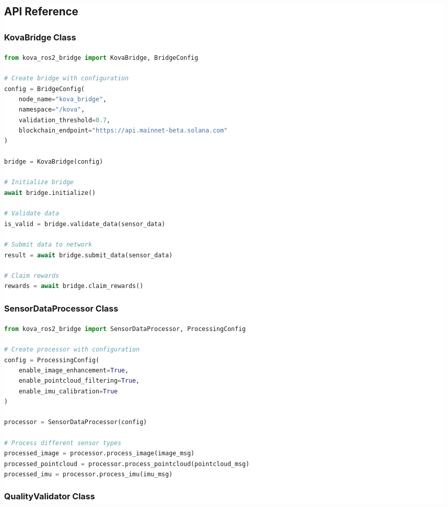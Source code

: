 
## API Reference

### KovaBridge Class

```python
from kova_ros2_bridge import KovaBridge, BridgeConfig

# Create bridge with configuration
config = BridgeConfig(
    node_name="kova_bridge",
    namespace="/kova",
    validation_threshold=0.7,
    blockchain_endpoint="https://api.mainnet-beta.solana.com"
)

bridge = KovaBridge(config)

# Initialize bridge
await bridge.initialize()

# Validate data
is_valid = bridge.validate_data(sensor_data)

# Submit data to network
result = await bridge.submit_data(sensor_data)

# Claim rewards
rewards = await bridge.claim_rewards()
```

### SensorDataProcessor Class

```python
from kova_ros2_bridge import SensorDataProcessor, ProcessingConfig

# Create processor with configuration
config = ProcessingConfig(
    enable_image_enhancement=True,
    enable_pointcloud_filtering=True,
    enable_imu_calibration=True
)

processor = SensorDataProcessor(config)

# Process different sensor types
processed_image = processor.process_image(image_msg)
processed_pointcloud = processor.process_pointcloud(pointcloud_msg)
processed_imu = processor.process_imu(imu_msg)
```

### QualityValidator Class
